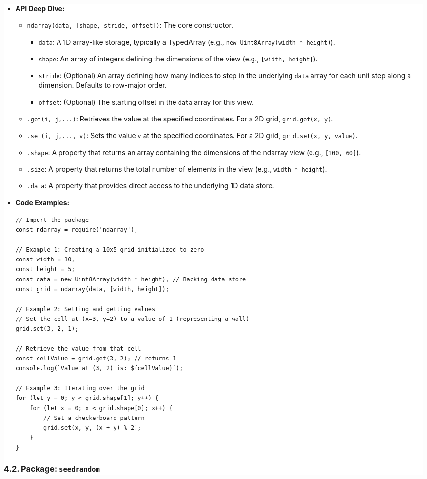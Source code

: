 -   **API Deep Dive:**
    
    -   `ndarray(data, [shape, stride, offset])`: The core constructor.
        
        -   `data`: A 1D array-like storage, typically a TypedArray (e.g., `new Uint8Array(width * height)`).
            
        -   `shape`: An array of integers defining the dimensions of the view (e.g., `[width, height]`).
            
        -   `stride`: (Optional) An array defining how many indices to step in the underlying `data` array for each unit step along a dimension. Defaults to row-major order.
            
        -   `offset`: (Optional) The starting offset in the `data` array for this view.
            
    -   `.get(i, j,...)`: Retrieves the value at the specified coordinates. For a 2D grid, `grid.get(x, y)`.
        
    -   `.set(i, j,..., v)`: Sets the value `v` at the specified coordinates. For a 2D grid, `grid.set(x, y, value)`.
        
    -   `.shape`: A property that returns an array containing the dimensions of the ndarray view (e.g., `[100, 60]`).
        
    -   `.size`: A property that returns the total number of elements in the view (e.g., `width * height`).
        
    -   `.data`: A property that provides direct access to the underlying 1D data store.
        
-   **Code Examples:**
    
    ```
    // Import the package
    const ndarray = require('ndarray');
    
    // Example 1: Creating a 10x5 grid initialized to zero
    const width = 10;
    const height = 5;
    const data = new Uint8Array(width * height); // Backing data store
    const grid = ndarray(data, [width, height]);
    
    // Example 2: Setting and getting values
    // Set the cell at (x=3, y=2) to a value of 1 (representing a wall)
    grid.set(3, 2, 1);
    
    // Retrieve the value from that cell
    const cellValue = grid.get(3, 2); // returns 1
    console.log(`Value at (3, 2) is: ${cellValue}`);
    
    // Example 3: Iterating over the grid
    for (let y = 0; y < grid.shape[1]; y++) {
        for (let x = 0; x < grid.shape[0]; x++) {
            // Set a checkerboard pattern
            grid.set(x, y, (x + y) % 2);
        }
    }
    
    ```
    

### 4.2. Package: `seedrandom`
